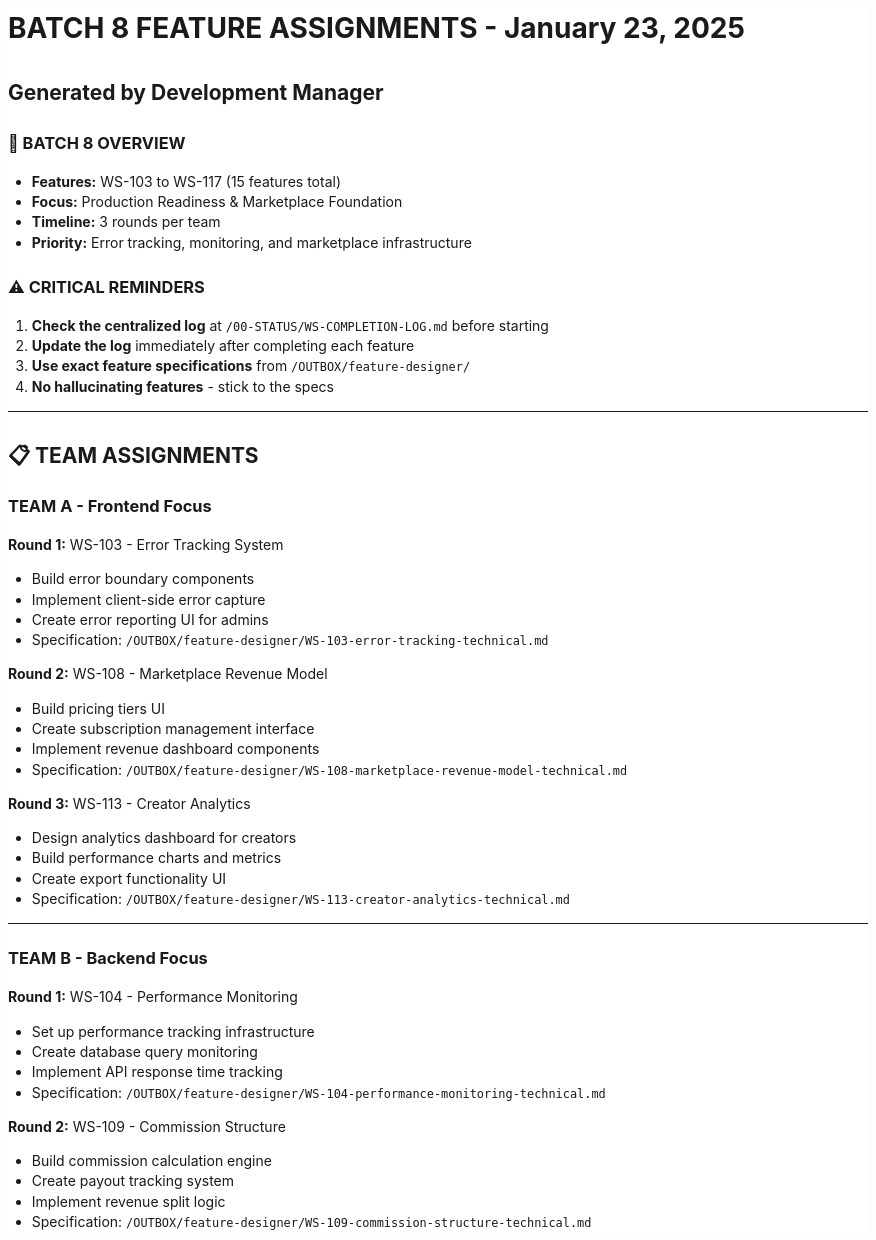 # BATCH 8 FEATURE ASSIGNMENTS - January 23, 2025
## Generated by Development Manager

### 🎯 BATCH 8 OVERVIEW
- **Features:** WS-103 to WS-117 (15 features total)
- **Focus:** Production Readiness & Marketplace Foundation
- **Timeline:** 3 rounds per team
- **Priority:** Error tracking, monitoring, and marketplace infrastructure

### ⚠️ CRITICAL REMINDERS
1. **Check the centralized log** at `/00-STATUS/WS-COMPLETION-LOG.md` before starting
2. **Update the log** immediately after completing each feature
3. **Use exact feature specifications** from `/OUTBOX/feature-designer/`
4. **No hallucinating features** - stick to the specs

---

## 📋 TEAM ASSIGNMENTS

### TEAM A - Frontend Focus
**Round 1:** WS-103 - Error Tracking System
- Build error boundary components
- Implement client-side error capture
- Create error reporting UI for admins
- Specification: `/OUTBOX/feature-designer/WS-103-error-tracking-technical.md`

**Round 2:** WS-108 - Marketplace Revenue Model
- Build pricing tiers UI
- Create subscription management interface
- Implement revenue dashboard components
- Specification: `/OUTBOX/feature-designer/WS-108-marketplace-revenue-model-technical.md`

**Round 3:** WS-113 - Creator Analytics
- Design analytics dashboard for creators
- Build performance charts and metrics
- Create export functionality UI
- Specification: `/OUTBOX/feature-designer/WS-113-creator-analytics-technical.md`

---

### TEAM B - Backend Focus
**Round 1:** WS-104 - Performance Monitoring
- Set up performance tracking infrastructure
- Create database query monitoring
- Implement API response time tracking
- Specification: `/OUTBOX/feature-designer/WS-104-performance-monitoring-technical.md`

**Round 2:** WS-109 - Commission Structure
- Build commission calculation engine
- Create payout tracking system
- Implement revenue split logic
- Specification: `/OUTBOX/feature-designer/WS-109-commission-structure-technical.md`
